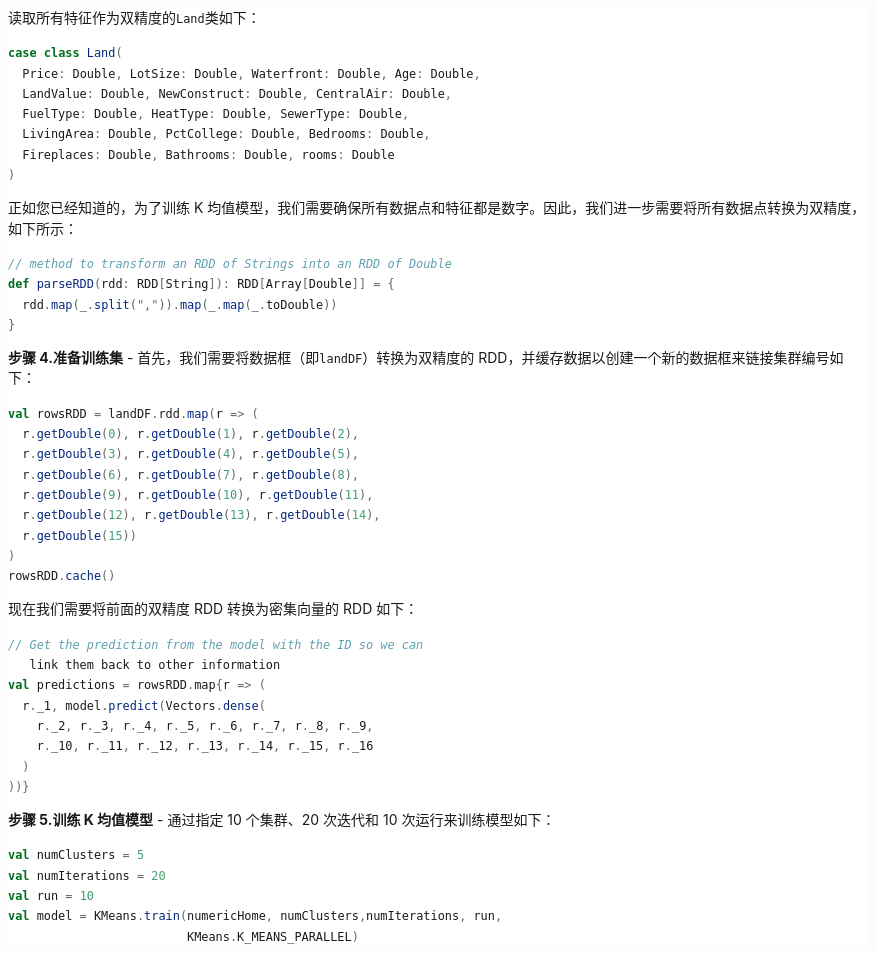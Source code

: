 读取所有特征作为双精度的`Land`类如下：

```scala
case class Land(
  Price: Double, LotSize: Double, Waterfront: Double, Age: Double,
  LandValue: Double, NewConstruct: Double, CentralAir: Double, 
  FuelType: Double, HeatType: Double, SewerType: Double, 
  LivingArea: Double, PctCollege: Double, Bedrooms: Double,
  Fireplaces: Double, Bathrooms: Double, rooms: Double
)

```

正如您已经知道的，为了训练 K 均值模型，我们需要确保所有数据点和特征都是数字。因此，我们进一步需要将所有数据点转换为双精度，如下所示：

```scala
// method to transform an RDD of Strings into an RDD of Double
def parseRDD(rdd: RDD[String]): RDD[Array[Double]] = {
  rdd.map(_.split(",")).map(_.map(_.toDouble))
}

```

**步骤 4.准备训练集** - 首先，我们需要将数据框（即`landDF`）转换为双精度的 RDD，并缓存数据以创建一个新的数据框来链接集群编号如下：

```scala
val rowsRDD = landDF.rdd.map(r => (
  r.getDouble(0), r.getDouble(1), r.getDouble(2),
  r.getDouble(3), r.getDouble(4), r.getDouble(5),
  r.getDouble(6), r.getDouble(7), r.getDouble(8),
  r.getDouble(9), r.getDouble(10), r.getDouble(11),
  r.getDouble(12), r.getDouble(13), r.getDouble(14),
  r.getDouble(15))
)
rowsRDD.cache()

```

现在我们需要将前面的双精度 RDD 转换为密集向量的 RDD 如下：

```scala
// Get the prediction from the model with the ID so we can
   link them back to other information
val predictions = rowsRDD.map{r => (
  r._1, model.predict(Vectors.dense(
    r._2, r._3, r._4, r._5, r._6, r._7, r._8, r._9,
    r._10, r._11, r._12, r._13, r._14, r._15, r._16
  )
))}

```

**步骤 5.训练 K 均值模型** - 通过指定 10 个集群、20 次迭代和 10 次运行来训练模型如下：

```scala
val numClusters = 5
val numIterations = 20
val run = 10
val model = KMeans.train(numericHome, numClusters,numIterations, run,
                         KMeans.K_MEANS_PARALLEL)

```
